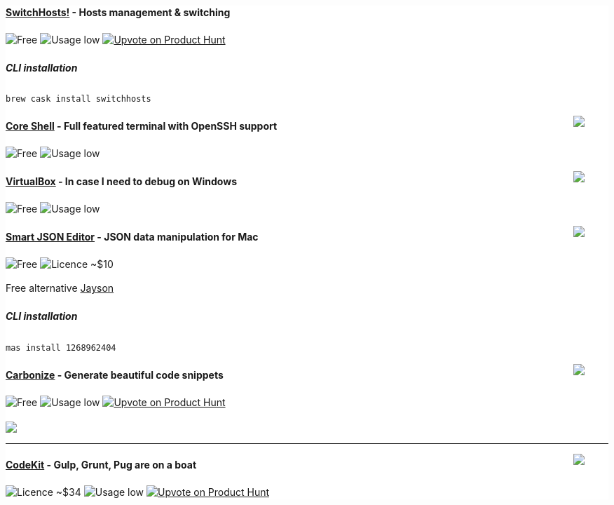 #### [SwitchHosts!](https://oldj.github.io/SwitchHosts/) - Hosts management & switching
![Free][licence-free] ![Usage low][usage-low] [![Upvote on Product Hunt][product-hunt]](https://www.producthunt.com/posts/switchhosts)

##### CLI installation
```sh
brew cask install switchhosts
```

<img src="media/core-shell.png" width="50" align="right">

#### [Core Shell](https://coreshell.app/) - Full featured terminal with OpenSSH support
![Free][licence-free-limit]  ![Usage low][usage-low]

<img src="media/virtual-box.png" width="50" align="right">

#### [VirtualBox](https://www.virtualbox.org/) - In case I need to debug on Windows
![Free][licence-free] ![Usage low][usage-low]

<img src="media/smart-json-editor.png" width="50" align="right">

#### [Smart JSON Editor](http://www.smartjsoneditor.com/) - JSON data manipulation for Mac
![Free][licence-free-limit] ![Licence ~$10][licence-10]

Free alternative [Jayson](https://jayson.app/)

##### CLI installation
```sh
mas install 1268962404
```

<img src="media/carbonize.png" width="50" align="right">

#### [Carbonize](https://www.dangercove.com/carbonize/) - Generate beautiful code snippets
![Free][licence-free] ![Usage low][usage-low] [![Upvote on Product Hunt][product-hunt]](https://www.producthunt.com/posts/carbonize)

<img src="media/carbonize.jpg" width="700" align="center">

---

<img src="media/codekit.png" width="50" align="right">

#### [CodeKit](https://codekitapp.com/) - Gulp, Grunt, Pug are on a boat
![Licence ~$34][licence-30] ![Usage low][usage-low] [![Upvote on Product Hunt][product-hunt]](https://www.producthunt.com/posts/codekit)


[licence-free]: https://img.shields.io/static/v1?style=flat-square&label=LICENCE&message=FREE&color=green
[licence-free-limit]: https://img.shields.io/static/v1?style=flat-square&label=LICENCE&message=FREE%20with%20limits&color=green
[licence-10]: https://img.shields.io/static/v1?style=flat-square&label=LICENCE&message=~$10&color=orange
[licence-20]: https://img.shields.io/static/v1?style=flat-square&label=LICENCE&message=~$20&color=orange
[licence-30]: https://img.shields.io/static/v1?style=flat-square&label=LICENCE&message=~$30&color=orange
[licence-50]: https://img.shields.io/static/v1?style=flat-square&label=LICENCE&message=~$50&color=orange
[licence-100]: https://img.shields.io/static/v1?style=flat-square&label=LICENCE&message=~$100&color=orange
[subscription-montly]: https://img.shields.io/static/v1?style=flat-square&label=SUBSCRIPTION&message=montly&color=red
[subscription-yearly]: https://img.shields.io/static/v1?style=flat-square&label=SUBSCRIPTION&message=yearly&color=red
[backup-icloud]: https://img.shields.io/static/v1?style=flat-square&label=Backup&message=iCloud&color=1abc9c
[backup-dropbox]: https://img.shields.io/static/v1?style=flat-square&label=Backup&message=Dropbox&color=1abc9c
[backup-github]: https://img.shields.io/static/v1?style=flat-square&label=Backup&message=Github&color=1abc9c
[backup-proprietary]: https://img.shields.io/static/v1?style=flat-square&label=Backup&message=Proprietary&color=1abc9c
[since-2016]: https://img.shields.io/static/v1?style=flat-square&label=Using%20since&message=2016&color=1f425f
[since-2017]: https://img.shields.io/static/v1?style=flat-square&label=Using%20since&message=2017&color=1f425f
[since-2018]: https://img.shields.io/static/v1?style=flat-square&label=Using%20since&message=2018&color=1f425f
[since-2019]: https://img.shields.io/static/v1?style=flat-square&label=Using%20since&message=2019&color=1f425f
[usage-high]: https://img.shields.io/static/v1?style=flat-square&label=Usage&message=high&color=yellow
[usage-medium]: https://img.shields.io/static/v1?style=flat-square&label=Usage&message=medium&color=yellow
[usage-low]: https://img.shields.io/static/v1?style=flat-square&label=Usage&message=low&color=yellow
[support]: https://img.shields.io/static/v1?style=flat-square&label=Support&message=this%20app&color=purple
[product-hunt]: https://img.shields.io/static/v1?style=flat-square&label=Product%20Hunt&message=👍&color=da552f